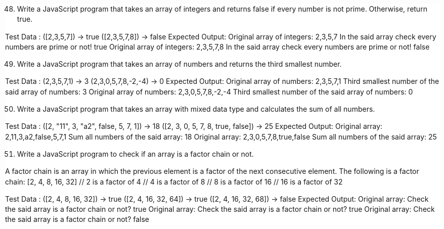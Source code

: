 48. Write a JavaScript program that takes an array of integers and returns false if every number is not prime. Otherwise, return true.

Test Data :
([2,3,5,7]) -> true
([2,3,5,7,8]) -> false
Expected Output:
Original array of integers: 2,3,5,7
In the said array check every numbers are prime or not! true
Original array of integers: 2,3,5,7,8
In the said array check every numbers are prime or not! false

49. Write a JavaScript program that takes an array of numbers and returns the third smallest number.

Test Data :
(2,3,5,7,1) -> 3
(2,3,0,5,7,8,-2,-4) -> 0
Expected Output:
Original array of numbers: 2,3,5,7,1
Third smallest number of the said array of numbers: 3
Original array of numbers: 2,3,0,5,7,8,-2,-4
Third smallest number of the said array of numbers: 0

50. Write a JavaScript program that takes an array with mixed data type and calculates the sum of all numbers.

Test Data :
([2, "11", 3, "a2", false, 5, 7, 1]) -> 18
([2, 3, 0, 5, 7, 8, true, false]) -> 25
Expected Output:
Original array: 2,11,3,a2,false,5,7,1
Sum all numbers of the said array: 18
Original array: 2,3,0,5,7,8,true,false
Sum all numbers of the said array: 25

51. Write a JavaScript program to check if an array is a factor chain or not.

A factor chain is an array in which the previous element is a factor of the next consecutive element. The following is a factor chain:
[2, 4, 8, 16, 32]
// 2 is a factor of 4
// 4 is a factor of 8
// 8 is a factor of 16
// 16 is a factor of 32

Test Data :
([2, 4, 8, 16, 32]) -> true
([2, 4, 16, 32, 64]) -> true
([2, 4, 16, 32, 68]) -> false
Expected Output:
Original array:
Check the said array is a factor chain or not?
true
Original array:
Check the said array is a factor chain or not?
true
Original array:
Check the said array is a factor chain or not?
false
